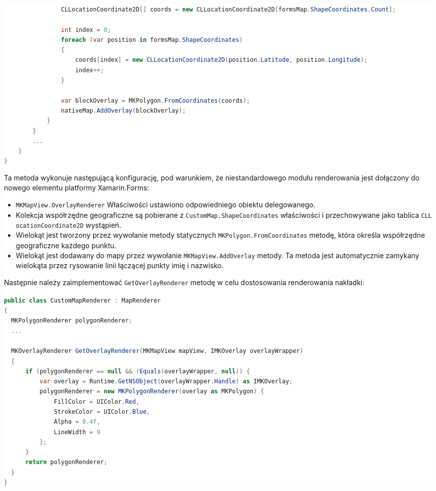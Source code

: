 ```csharp
                CLLocationCoordinate2D[] coords = new CLLocationCoordinate2D[formsMap.ShapeCoordinates.Count];

                int index = 0;
                foreach (var position in formsMap.ShapeCoordinates)
                {
                    coords[index] = new CLLocationCoordinate2D(position.Latitude, position.Longitude);
                    index++;
                }

                var blockOverlay = MKPolygon.FromCoordinates(coords);
                nativeMap.AddOverlay(blockOverlay);
            }
        }
        ...
    }
}

```

Ta metoda wykonuje następującą konfigurację, pod warunkiem, że niestandardowego modułu renderowania jest dołączony do nowego elementu platformy Xamarin.Forms:

- `MKMapView.OverlayRenderer` Właściwości ustawiono odpowiedniego obiektu delegowanego.
- Kolekcja współrzędne geograficzne są pobierane z `CustomMap.ShapeCoordinates` właściwości i przechowywane jako tablica `CLLocationCoordinate2D` wystąpień.
- Wielokąt jest tworzony przez wywołanie metody statycznych `MKPolygon.FromCoordinates` metodę, która określa współrzędne geograficzne każdego punktu.
- Wielokąt jest dodawany do mapy przez wywołanie `MKMapView.AddOverlay` metody. Ta metoda jest automatycznie zamykany wielokąta przez rysowanie linii łączącej punkty imię i nazwisko.

Następnie należy zaimplementować `GetOverlayRenderer` metodę w celu dostosowania renderowania nakładki:

```csharp
public class CustomMapRenderer : MapRenderer
{
  MKPolygonRenderer polygonRenderer;
  ...

  MKOverlayRenderer GetOverlayRenderer(MKMapView mapView, IMKOverlay overlayWrapper)
  {
      if (polygonRenderer == null && !Equals(overlayWrapper, null)) {
          var overlay = Runtime.GetNSObject(overlayWrapper.Handle) as IMKOverlay;
          polygonRenderer = new MKPolygonRenderer(overlay as MKPolygon) {
              FillColor = UIColor.Red,
              StrokeColor = UIColor.Blue,
              Alpha = 0.4f,
              LineWidth = 9
          };
      }
      return polygonRenderer;
  }
}
```
